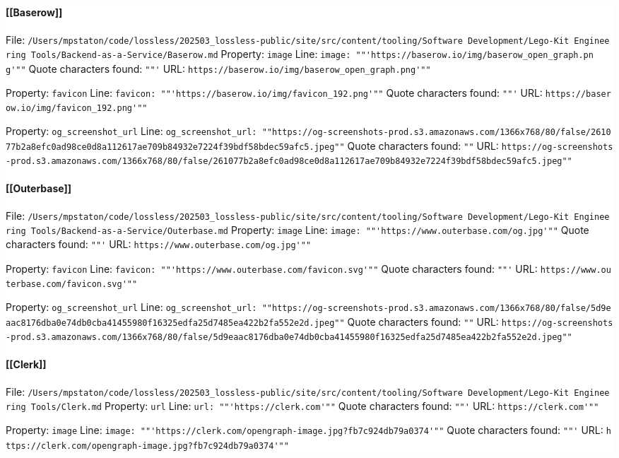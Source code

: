 #### [[Baserow]]
File: `/Users/mpstaton/code/lossless/202503_lossless-public/site/src/content/tooling/Software Development/Lego-Kit Engineering Tools/Backend-as-a-Service/Baserow.md`
Property: `image`
Line: `image: ""'https://baserow.io/img/baserow_open_graph.png'""`
Quote characters found: `""'`
URL: `https://baserow.io/img/baserow_open_graph.png'""`

Property: `favicon`
Line: `favicon: ""'https://baserow.io/img/favicon_192.png'""`
Quote characters found: `""'`
URL: `https://baserow.io/img/favicon_192.png'""`

Property: `og_screenshot_url`
Line: `og_screenshot_url: ""https://og-screenshots-prod.s3.amazonaws.com/1366x768/80/false/261077b2a8efc0ad98ce0d8a112617ae709b84932e7224f39bdf58bdec59afc5.jpeg""`
Quote characters found: `""`
URL: `https://og-screenshots-prod.s3.amazonaws.com/1366x768/80/false/261077b2a8efc0ad98ce0d8a112617ae709b84932e7224f39bdf58bdec59afc5.jpeg""`

#### [[Outerbase]]
File: `/Users/mpstaton/code/lossless/202503_lossless-public/site/src/content/tooling/Software Development/Lego-Kit Engineering Tools/Backend-as-a-Service/Outerbase.md`
Property: `image`
Line: `image: ""'https://www.outerbase.com/og.jpg'""`
Quote characters found: `""'`
URL: `https://www.outerbase.com/og.jpg'""`

Property: `favicon`
Line: `favicon: ""'https://www.outerbase.com/favicon.svg'""`
Quote characters found: `""'`
URL: `https://www.outerbase.com/favicon.svg'""`

Property: `og_screenshot_url`
Line: `og_screenshot_url: ""https://og-screenshots-prod.s3.amazonaws.com/1366x768/80/false/5d9eaac8176dba0e74db0cba41455980f16325edfa25d7485ea422b2fa552e2d.jpeg""`
Quote characters found: `""`
URL: `https://og-screenshots-prod.s3.amazonaws.com/1366x768/80/false/5d9eaac8176dba0e74db0cba41455980f16325edfa25d7485ea422b2fa552e2d.jpeg""`

#### [[Clerk]]
File: `/Users/mpstaton/code/lossless/202503_lossless-public/site/src/content/tooling/Software Development/Lego-Kit Engineering Tools/Clerk.md`
Property: `url`
Line: `url: ""'https://clerk.com'""`
Quote characters found: `""'`
URL: `https://clerk.com'""`

Property: `image`
Line: `image: ""'https://clerk.com/opengraph-image.jpg?fb7c924db79a0374'""`
Quote characters found: `""'`
URL: `https://clerk.com/opengraph-image.jpg?fb7c924db79a0374'""`
